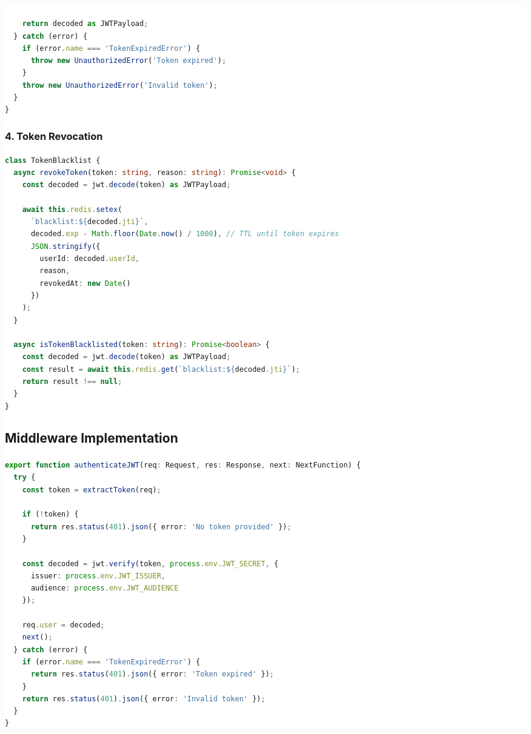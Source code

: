 ```typescript
    
    return decoded as JWTPayload;
  } catch (error) {
    if (error.name === 'TokenExpiredError') {
      throw new UnauthorizedError('Token expired');
    }
    throw new UnauthorizedError('Invalid token');
  }
}
```

### 4. Token Revocation
```typescript
class TokenBlacklist {
  async revokeToken(token: string, reason: string): Promise<void> {
    const decoded = jwt.decode(token) as JWTPayload;
    
    await this.redis.setex(
      `blacklist:${decoded.jti}`,
      decoded.exp - Math.floor(Date.now() / 1000), // TTL until token expires
      JSON.stringify({
        userId: decoded.userId,
        reason,
        revokedAt: new Date()
      })
    );
  }
  
  async isTokenBlacklisted(token: string): Promise<boolean> {
    const decoded = jwt.decode(token) as JWTPayload;
    const result = await this.redis.get(`blacklist:${decoded.jti}`);
    return result !== null;
  }
}
```

## Middleware Implementation

```typescript
export function authenticateJWT(req: Request, res: Response, next: NextFunction) {
  try {
    const token = extractToken(req);
    
    if (!token) {
      return res.status(401).json({ error: 'No token provided' });
    }
    
    const decoded = jwt.verify(token, process.env.JWT_SECRET, {
      issuer: process.env.JWT_ISSUER,
      audience: process.env.JWT_AUDIENCE
    });
    
    req.user = decoded;
    next();
  } catch (error) {
    if (error.name === 'TokenExpiredError') {
      return res.status(401).json({ error: 'Token expired' });
    }
    return res.status(401).json({ error: 'Invalid token' });
  }
}
```
